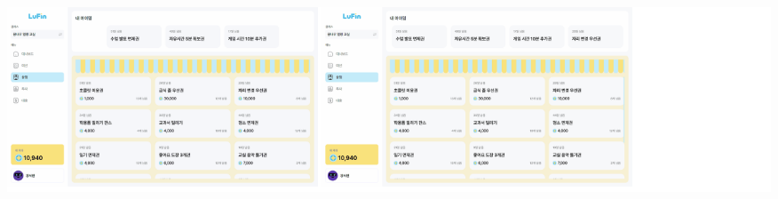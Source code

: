   <tr>
     <td>
        <img src="assets/itempurchase_student.gif" alt="아이템 구매" width="350"/>
     </td>
     <td>
        <img src="assets/itemrequest_student.gif" alt="아이템 사용요청" width="350"/>
     </td>
     <td>
